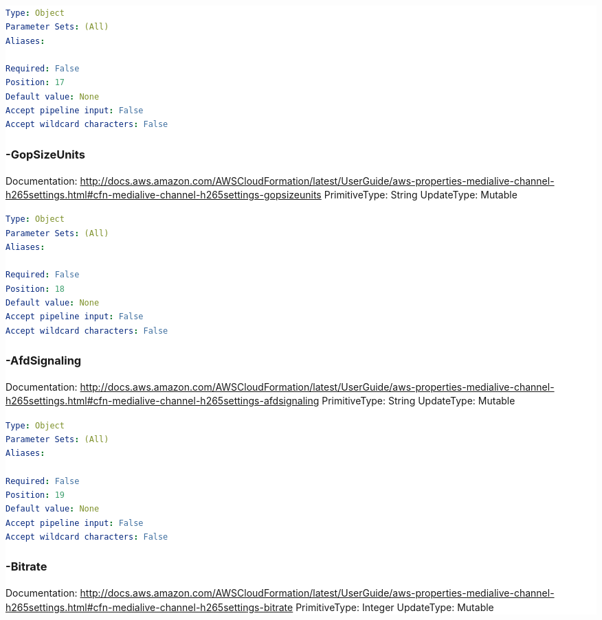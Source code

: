 ```yaml
Type: Object
Parameter Sets: (All)
Aliases:

Required: False
Position: 17
Default value: None
Accept pipeline input: False
Accept wildcard characters: False
```

### -GopSizeUnits
Documentation: http://docs.aws.amazon.com/AWSCloudFormation/latest/UserGuide/aws-properties-medialive-channel-h265settings.html#cfn-medialive-channel-h265settings-gopsizeunits
PrimitiveType: String
UpdateType: Mutable

```yaml
Type: Object
Parameter Sets: (All)
Aliases:

Required: False
Position: 18
Default value: None
Accept pipeline input: False
Accept wildcard characters: False
```

### -AfdSignaling
Documentation: http://docs.aws.amazon.com/AWSCloudFormation/latest/UserGuide/aws-properties-medialive-channel-h265settings.html#cfn-medialive-channel-h265settings-afdsignaling
PrimitiveType: String
UpdateType: Mutable

```yaml
Type: Object
Parameter Sets: (All)
Aliases:

Required: False
Position: 19
Default value: None
Accept pipeline input: False
Accept wildcard characters: False
```

### -Bitrate
Documentation: http://docs.aws.amazon.com/AWSCloudFormation/latest/UserGuide/aws-properties-medialive-channel-h265settings.html#cfn-medialive-channel-h265settings-bitrate
PrimitiveType: Integer
UpdateType: Mutable
